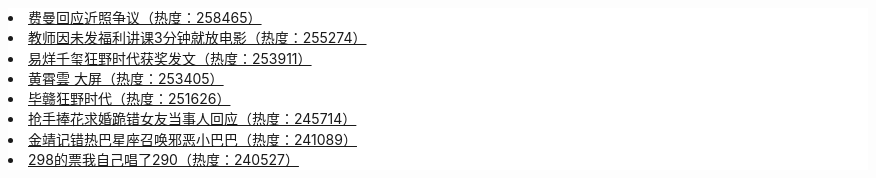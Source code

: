<li>
<a href="https://s.weibo.com/weibo?q=%23%E8%B4%B9%E6%9B%BC%E5%9B%9E%E5%BA%94%E8%BF%91%E7%85%A7%E4%BA%89%E8%AE%AE%23" target="weibo">
费曼回应近照争议（热度：258465）
</a>
</li>

<li>
<a href="https://s.weibo.com/weibo?q=%23%E6%95%99%E5%B8%88%E5%9B%A0%E6%9C%AA%E5%8F%91%E7%A6%8F%E5%88%A9%E8%AE%B2%E8%AF%BE3%E5%88%86%E9%92%9F%E5%B0%B1%E6%94%BE%E7%94%B5%E5%BD%B1%23" target="weibo">
教师因未发福利讲课3分钟就放电影（热度：255274）
</a>
</li>

<li>
<a href="https://s.weibo.com/weibo?q=%23%E6%98%93%E7%83%8A%E5%8D%83%E7%8E%BA%E7%8B%82%E9%87%8E%E6%97%B6%E4%BB%A3%E8%8E%B7%E5%A5%96%E5%8F%91%E6%96%87%23" target="weibo">
易烊千玺狂野时代获奖发文（热度：253911）
</a>
</li>

<li>
<a href="https://s.weibo.com/weibo?q=%23%E9%BB%84%E9%9C%84%E9%9B%B2%20%E5%A4%A7%E5%B1%8F%23" target="weibo">
黄霄雲 大屏（热度：253405）
</a>
</li>

<li>
<a href="https://s.weibo.com/weibo?q=%23%E6%AF%95%E8%B5%A3%E7%8B%82%E9%87%8E%E6%97%B6%E4%BB%A3%23" target="weibo">
毕赣狂野时代（热度：251626）
</a>
</li>

<li>
<a href="https://s.weibo.com/weibo?q=%23%E6%8A%A2%E6%89%8B%E6%8D%A7%E8%8A%B1%E6%B1%82%E5%A9%9A%E8%B7%AA%E9%94%99%E5%A5%B3%E5%8F%8B%E5%BD%93%E4%BA%8B%E4%BA%BA%E5%9B%9E%E5%BA%94%23" target="weibo">
抢手捧花求婚跪错女友当事人回应（热度：245714）
</a>
</li>

<li>
<a href="https://s.weibo.com/weibo?q=%23%E9%87%91%E9%9D%96%E8%AE%B0%E9%94%99%E7%83%AD%E5%B7%B4%E6%98%9F%E5%BA%A7%E5%8F%AC%E5%94%A4%E9%82%AA%E6%81%B6%E5%B0%8F%E5%B7%B4%E5%B7%B4%23" target="weibo">
金靖记错热巴星座召唤邪恶小巴巴（热度：241089）
</a>
</li>

<li>
<a href="https://s.weibo.com/weibo?q=%23298%E7%9A%84%E7%A5%A8%E6%88%91%E8%87%AA%E5%B7%B1%E5%94%B1%E4%BA%86290%23" target="weibo">
298的票我自己唱了290（热度：240527）
</a>
</li>

